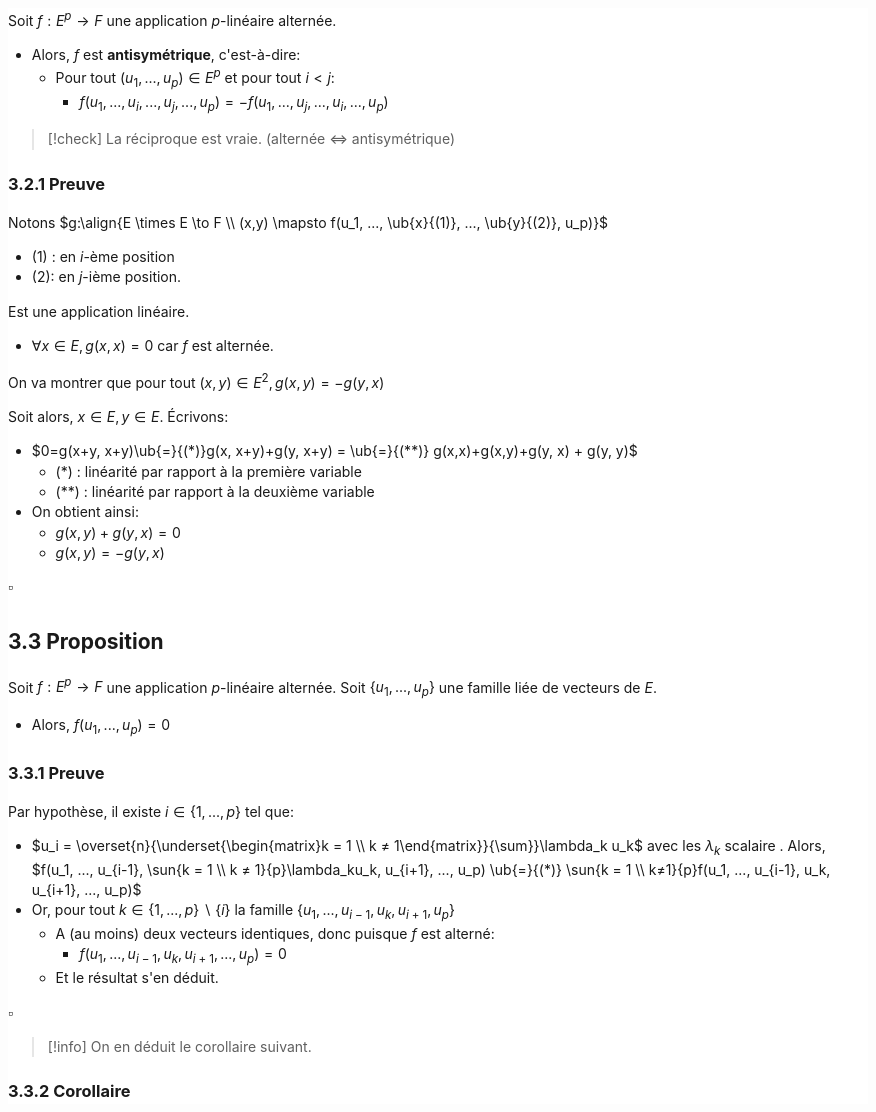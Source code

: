 Soit $f:E^p \to F$ une application $p$-linéaire alternée. 
- Alors, $f$ est **antisymétrique**, c'est-à-dire:
	- Pour tout $(u_1, ..., u_p) \in E^p$ et pour tout $i<j$:
		- $f(u_1, ..., u_i, ..., u_j, ..., u_p) = -f(u_1, ..., u_j, ..., u_i,..., u_p)$

> [!check]
> La réciproque est vraie. (alternée $\iff$ antisymétrique)

### 3.2.1 Preuve

Notons $g:\align{E \times E \to F \\ (x,y) \mapsto f(u_1, ..., \ub{x}{(1)}, ..., \ub{y}{(2)}, u_p)}$
- $(1)$ : en $i$-ème position
- $(2) :$ en $j$-ième position.

Est une application linéaire.
- $\forall x \in E, g(x,x)=0$ car $f$ est alternée.

On va montrer que pour tout $(x,y)\in E^2, g(x,y) = -g(y,x)$

Soit alors, $x \in E, y \in E$. Écrivons:
- $0=g(x+y, x+y)\ub{=}{(*)}g(x, x+y)+g(y, x+y) = \ub{=}{(**)} g(x,x)+g(x,y)+g(y, x) + g(y, y)$
	- $(*)$ : linéarité par rapport à la première variable
	- $(**)$ : linéarité par rapport à la deuxième variable
- On obtient ainsi:
	- $g(x,y) + g(y,x) = 0$
	- $g(x,y) = -g(y,x)$

$\square$


## 3.3 Proposition

Soit $f:E^p \to F$ une application $p$-linéaire alternée. 
Soit $\{u_1, ..., u_p\}$ une famille liée de vecteurs de $E$.
- Alors, $f(u_1, ...,u_p)=0$

### 3.3.1 Preuve

Par hypothèse, il existe $i \in \{1, ..., p\}$ tel que:
- $u_i = \overset{n}{\underset{\begin{matrix}k = 1 \\ k ≠ 1\end{matrix}}{\sum}}\lambda_k u_k$  avec  les $\lambda_k$ scalaire . 
Alors, $f(u_1, ..., u_{i-1}, \sun{k = 1 \\ k ≠ 1}{p}\lambda_ku_k, u_{i+1}, ..., u_p) \ub{=}{(*)} \sun{k = 1 \\ k≠1}{p}f(u_1, ..., u_{i-1}, u_k, u_{i+1}, ..., u_p)$
- Or, pour tout $k \in \{1, ..., p\} \backslash \{i\}$ la famille $\{u_1, ..., u_{i-1}, u_k, u_{i+1}, u_p\}$
	- A (au moins) deux vecteurs identiques, donc puisque $f$ est alterné:
		- $f(u_1, ..., u_{i-1}, u_k, u_{i+1}, ..., u_p) = 0$
	- Et le résultat s'en déduit.

$\square$

> [!info]
> On en déduit le corollaire suivant.
### 3.3.2 Corollaire
